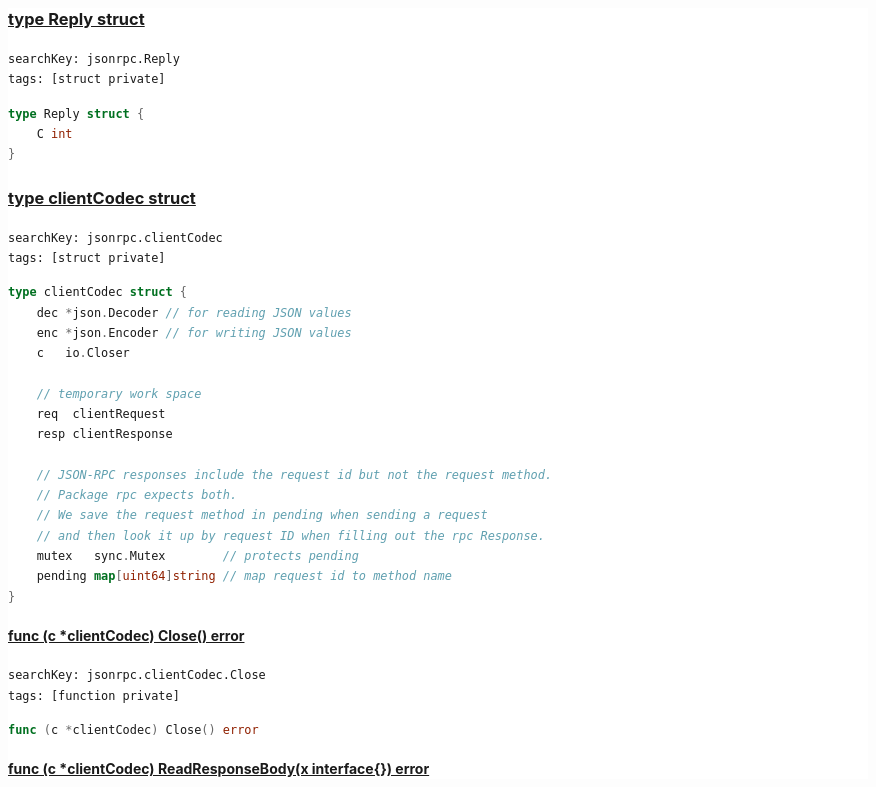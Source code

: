 ### <a id="Reply" href="#Reply">type Reply struct</a>

```
searchKey: jsonrpc.Reply
tags: [struct private]
```

```Go
type Reply struct {
	C int
}
```

### <a id="clientCodec" href="#clientCodec">type clientCodec struct</a>

```
searchKey: jsonrpc.clientCodec
tags: [struct private]
```

```Go
type clientCodec struct {
	dec *json.Decoder // for reading JSON values
	enc *json.Encoder // for writing JSON values
	c   io.Closer

	// temporary work space
	req  clientRequest
	resp clientResponse

	// JSON-RPC responses include the request id but not the request method.
	// Package rpc expects both.
	// We save the request method in pending when sending a request
	// and then look it up by request ID when filling out the rpc Response.
	mutex   sync.Mutex        // protects pending
	pending map[uint64]string // map request id to method name
}
```

#### <a id="clientCodec.Close" href="#clientCodec.Close">func (c *clientCodec) Close() error</a>

```
searchKey: jsonrpc.clientCodec.Close
tags: [function private]
```

```Go
func (c *clientCodec) Close() error
```

#### <a id="clientCodec.ReadResponseBody" href="#clientCodec.ReadResponseBody">func (c *clientCodec) ReadResponseBody(x interface{}) error</a>
